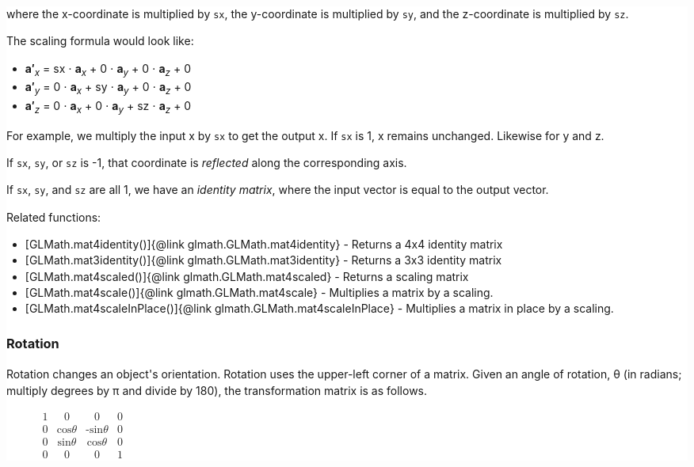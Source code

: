 where the x-coordinate is multiplied by `sx`, the y-coordinate is multiplied by `sy`, and
the z-coordinate is multiplied by `sz`.

The scaling formula would look like:

* **a&prime;**<sub>_x_</sub> = sx &#x22c5; **a**<sub>_x_</sub> + 0 &#x22c5; **a**<sub>_y_</sub> + 0 &#x22c5; **a**<sub>_z_</sub> + 0
* **a&prime;**<sub>_y_</sub> = 0 &#x22c5; **a**<sub>_x_</sub> + sy &#x22c5; **a**<sub>_y_</sub> + 0 &#x22c5; **a**<sub>_z_</sub> + 0
* **a&prime;**<sub>_z_</sub> = 0 &#x22c5; **a**<sub>_x_</sub> + 0 &#x22c5; **a**<sub>_y_</sub> + sz &#x22c5; **a**<sub>_z_</sub> + 0

For example, we multiply the input x by `sx` to get the output x.  If `sx` is 1, x
remains unchanged.  Likewise for y and z.

If `sx`, `sy`, or `sz` is -1, that coordinate is _reflected_ along the corresponding axis.

If `sx`, `sy`, and `sz` are all 1, we have an _identity matrix_, where the input vector
is equal to the output vector.

Related functions:

* [GLMath.mat4identity()]{@link glmath.GLMath.mat4identity} -
 Returns a 4x4 identity matrix
* [GLMath.mat3identity()]{@link glmath.GLMath.mat3identity} -
 Returns a 3x3 identity matrix
* [GLMath.mat4scaled()]{@link glmath.GLMath.mat4scaled} -
 Returns a scaling matrix
* [GLMath.mat4scale()]{@link glmath.GLMath.mat4scale} -
 Multiplies a matrix by a scaling.
* [GLMath.mat4scaleInPlace()]{@link glmath.GLMath.mat4scaleInPlace} -
 Multiplies a matrix in place by a scaling.

### Rotation <a id=Rotation></a>

Rotation changes an object's orientation.  Rotation uses the upper-left
corner of a matrix.  Given an angle of rotation, &theta; (in radians; multiply
degrees by &pi; and divide by 180), the transformation matrix is as follows.

<figure>
<math>
<mfenced open="[" close="]">
 <mtable>
 <mtr>
 <mtd><mn>1</mn></mtd>
 <mtd><mn>0</mn></mtd>
 <mtd><mn>0</mn></mtd>
 <mtd><mn>0</mn></mtd>
 </mtr>
 <mtr>
 <mtd><mn>0</mn></mtd>
 <mtd><mi>cos</mi><mi>&theta;</mi></mtd>
 <mtd><mo>-</mo><mi>sin</mi><mi>&theta;</mi></mtd>
 <mtd><mn>0</mn></mtd>
 </mtr>
 <mtr>
 <mtd><mn>0</mn></mtd>
 <mtd><mi>sin</mi><mi>&theta;</mi></mtd>
 <mtd><mi>cos</mi><mi>&theta;</mi></mtd>
 <mtd><mn>0</mn></mtd>
 </mtr>
 <mtr>
 <mtd><mi>0</mi></mtd>
 <mtd><mi>0</mi></mtd>
 <mtd><mi>0</mi></mtd>
 <mtd><mn>1</mn></mtd>
 </mtr>